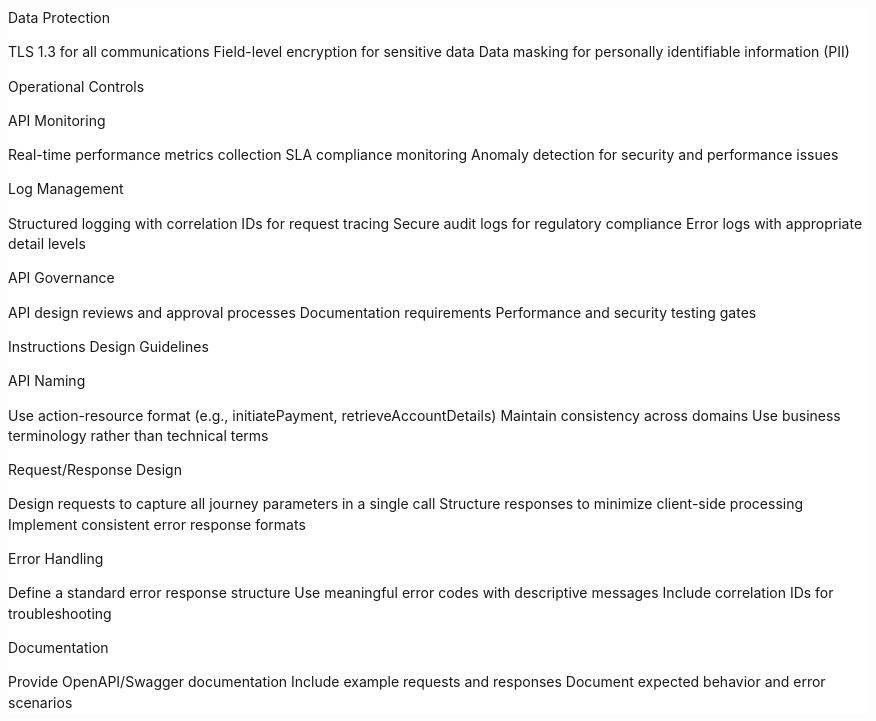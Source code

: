 
Data Protection

TLS 1.3 for all communications
Field-level encryption for sensitive data
Data masking for personally identifiable information (PII)



Operational Controls

API Monitoring

Real-time performance metrics collection
SLA compliance monitoring
Anomaly detection for security and performance issues


Log Management

Structured logging with correlation IDs for request tracing
Secure audit logs for regulatory compliance
Error logs with appropriate detail levels


API Governance

API design reviews and approval processes
Documentation requirements
Performance and security testing gates



Instructions
Design Guidelines

API Naming

Use action-resource format (e.g., initiatePayment, retrieveAccountDetails)
Maintain consistency across domains
Use business terminology rather than technical terms


Request/Response Design

Design requests to capture all journey parameters in a single call
Structure responses to minimize client-side processing
Implement consistent error response formats


Error Handling

Define a standard error response structure
Use meaningful error codes with descriptive messages
Include correlation IDs for troubleshooting


Documentation

Provide OpenAPI/Swagger documentation
Include example requests and responses
Document expected behavior and error scenarios

